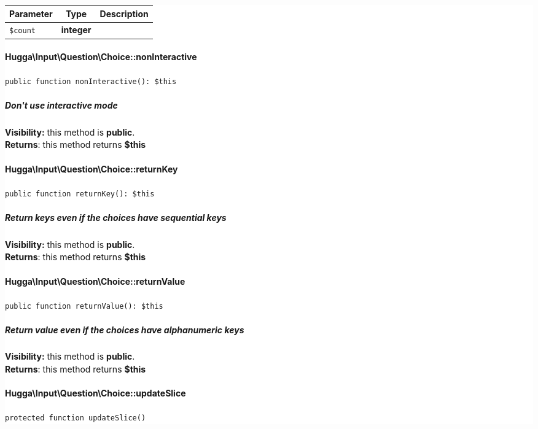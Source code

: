 | Parameter | Type | Description |
|-----------|------|-------------|
| `$count` | **integer**  |  |



#### Hugga\Input\Question\Choice::nonInteractive

```php?start_inline=true
public function nonInteractive(): $this
```

##### Don't use interactive mode



**Visibility:** this method is **public**.
<br />
 **Returns**: this method returns **$this**
<br />



#### Hugga\Input\Question\Choice::returnKey

```php?start_inline=true
public function returnKey(): $this
```

##### Return keys even if the choices have sequential keys



**Visibility:** this method is **public**.
<br />
 **Returns**: this method returns **$this**
<br />



#### Hugga\Input\Question\Choice::returnValue

```php?start_inline=true
public function returnValue(): $this
```

##### Return value even if the choices have alphanumeric keys



**Visibility:** this method is **public**.
<br />
 **Returns**: this method returns **$this**
<br />



#### Hugga\Input\Question\Choice::updateSlice

```php?start_inline=true
protected function updateSlice()
```
